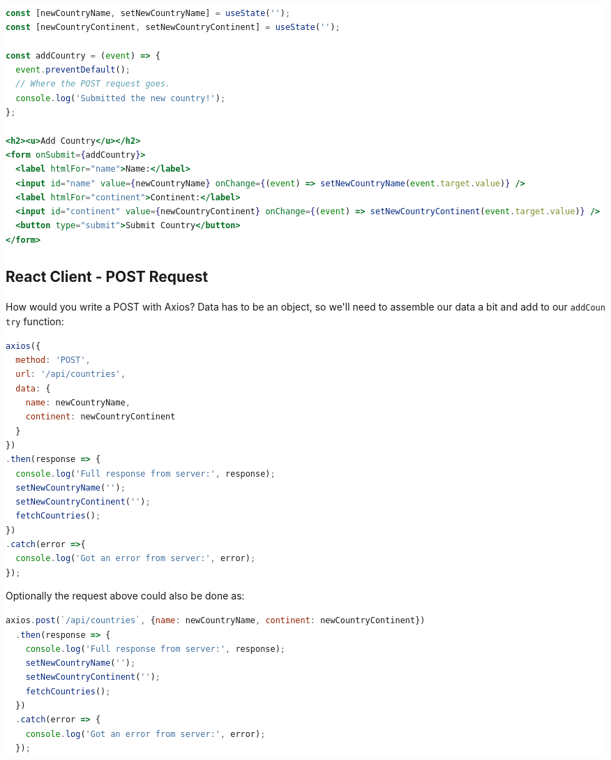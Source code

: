 ```jsx
const [newCountryName, setNewCountryName] = useState('');
const [newCountryContinent, setNewCountryContinent] = useState('');

const addCountry = (event) => {
  event.preventDefault();
  // Where the POST request goes.
  console.log('Submitted the new country!');
};

<h2><u>Add Country</u></h2>
<form onSubmit={addCountry}>
  <label htmlFor="name">Name:</label>
  <input id="name" value={newCountryName} onChange={(event) => setNewCountryName(event.target.value)} />
  <label htmlFor="continent">Continent:</label>
  <input id="continent" value={newCountryContinent} onChange={(event) => setNewCountryContinent(event.target.value)} />
  <button type="submit">Submit Country</button>
</form>
```

## React Client - POST Request

How would you write a POST with Axios? Data has to be an object, so we'll need to assemble our data a bit and add to our `addCountry` function:

```jsx
axios({
  method: 'POST',
  url: '/api/countries',
  data: {
    name: newCountryName,
    continent: newCountryContinent
  }
})
.then(response => {
  console.log('Full response from server:', response);
  setNewCountryName('');
  setNewCountryContinent('');
  fetchCountries();
})
.catch(error =>{
  console.log('Got an error from server:', error);
});
```

Optionally the request above could also be done as:

```jsx
axios.post(`/api/countries`, {name: newCountryName, continent: newCountryContinent})
  .then(response => {
    console.log('Full response from server:', response);
    setNewCountryName('');
    setNewCountryContinent('');
    fetchCountries();
  })
  .catch(error => {
    console.log('Got an error from server:', error);
  });
```
